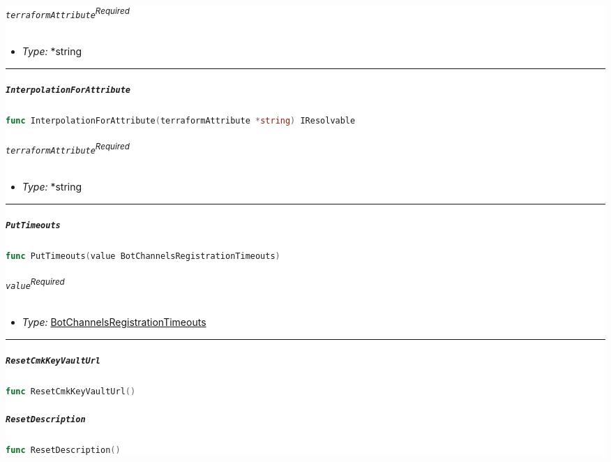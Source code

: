 ###### `terraformAttribute`<sup>Required</sup> <a name="terraformAttribute" id="@cdktf/provider-azurerm.botChannelsRegistration.BotChannelsRegistration.getStringMapAttribute.parameter.terraformAttribute"></a>

- *Type:* *string

---

##### `InterpolationForAttribute` <a name="InterpolationForAttribute" id="@cdktf/provider-azurerm.botChannelsRegistration.BotChannelsRegistration.interpolationForAttribute"></a>

```go
func InterpolationForAttribute(terraformAttribute *string) IResolvable
```

###### `terraformAttribute`<sup>Required</sup> <a name="terraformAttribute" id="@cdktf/provider-azurerm.botChannelsRegistration.BotChannelsRegistration.interpolationForAttribute.parameter.terraformAttribute"></a>

- *Type:* *string

---

##### `PutTimeouts` <a name="PutTimeouts" id="@cdktf/provider-azurerm.botChannelsRegistration.BotChannelsRegistration.putTimeouts"></a>

```go
func PutTimeouts(value BotChannelsRegistrationTimeouts)
```

###### `value`<sup>Required</sup> <a name="value" id="@cdktf/provider-azurerm.botChannelsRegistration.BotChannelsRegistration.putTimeouts.parameter.value"></a>

- *Type:* <a href="#@cdktf/provider-azurerm.botChannelsRegistration.BotChannelsRegistrationTimeouts">BotChannelsRegistrationTimeouts</a>

---

##### `ResetCmkKeyVaultUrl` <a name="ResetCmkKeyVaultUrl" id="@cdktf/provider-azurerm.botChannelsRegistration.BotChannelsRegistration.resetCmkKeyVaultUrl"></a>

```go
func ResetCmkKeyVaultUrl()
```

##### `ResetDescription` <a name="ResetDescription" id="@cdktf/provider-azurerm.botChannelsRegistration.BotChannelsRegistration.resetDescription"></a>

```go
func ResetDescription()
```
